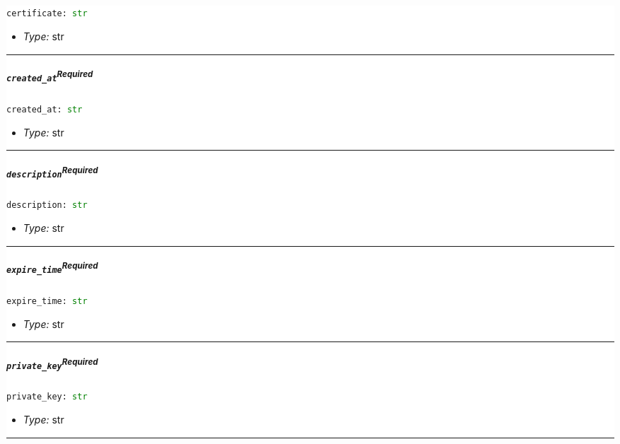 ```python
certificate: str
```

- *Type:* str

---

##### `created_at`<sup>Required</sup> <a name="created_at" id="@cdktf/provider-opentelekomcloud.dataOpentelekomcloudLbCertificateV3.DataOpentelekomcloudLbCertificateV3.property.createdAt"></a>

```python
created_at: str
```

- *Type:* str

---

##### `description`<sup>Required</sup> <a name="description" id="@cdktf/provider-opentelekomcloud.dataOpentelekomcloudLbCertificateV3.DataOpentelekomcloudLbCertificateV3.property.description"></a>

```python
description: str
```

- *Type:* str

---

##### `expire_time`<sup>Required</sup> <a name="expire_time" id="@cdktf/provider-opentelekomcloud.dataOpentelekomcloudLbCertificateV3.DataOpentelekomcloudLbCertificateV3.property.expireTime"></a>

```python
expire_time: str
```

- *Type:* str

---

##### `private_key`<sup>Required</sup> <a name="private_key" id="@cdktf/provider-opentelekomcloud.dataOpentelekomcloudLbCertificateV3.DataOpentelekomcloudLbCertificateV3.property.privateKey"></a>

```python
private_key: str
```

- *Type:* str

---
